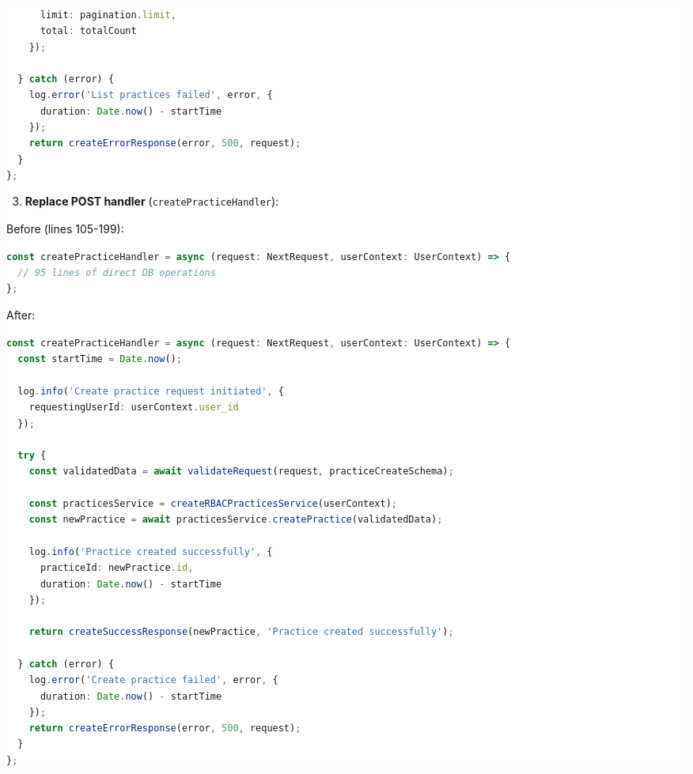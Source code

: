 ```typescript
      limit: pagination.limit,
      total: totalCount
    });

  } catch (error) {
    log.error('List practices failed', error, {
      duration: Date.now() - startTime
    });
    return createErrorResponse(error, 500, request);
  }
};
```

3. **Replace POST handler** (`createPracticeHandler`):

Before (lines 105-199):
```typescript
const createPracticeHandler = async (request: NextRequest, userContext: UserContext) => {
  // 95 lines of direct DB operations
};
```

After:
```typescript
const createPracticeHandler = async (request: NextRequest, userContext: UserContext) => {
  const startTime = Date.now();

  log.info('Create practice request initiated', {
    requestingUserId: userContext.user_id
  });

  try {
    const validatedData = await validateRequest(request, practiceCreateSchema);

    const practicesService = createRBACPracticesService(userContext);
    const newPractice = await practicesService.createPractice(validatedData);

    log.info('Practice created successfully', {
      practiceId: newPractice.id,
      duration: Date.now() - startTime
    });

    return createSuccessResponse(newPractice, 'Practice created successfully');

  } catch (error) {
    log.error('Create practice failed', error, {
      duration: Date.now() - startTime
    });
    return createErrorResponse(error, 500, request);
  }
};
```
